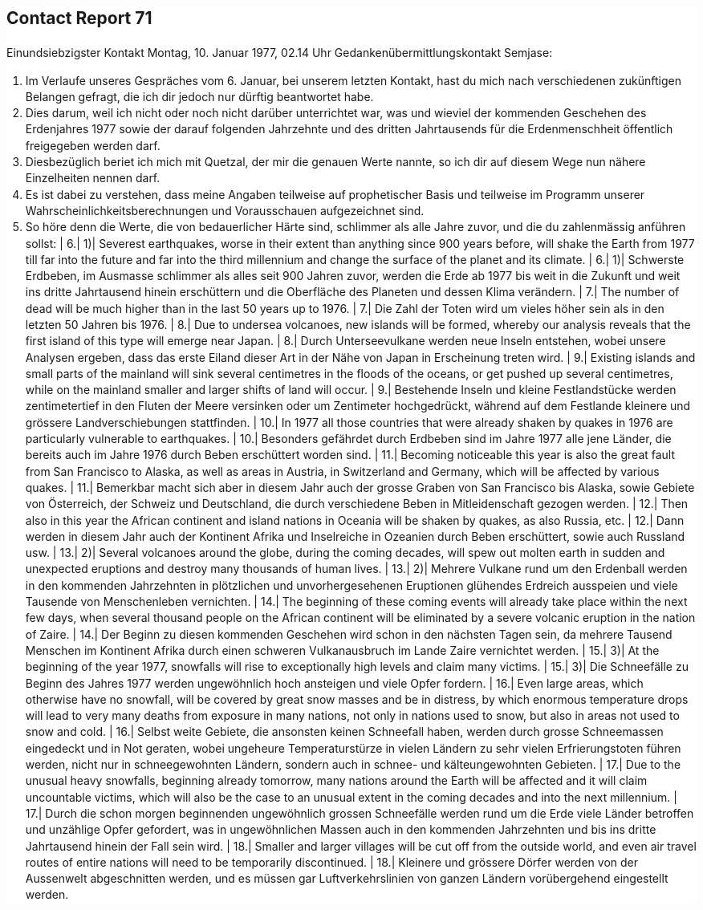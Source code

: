 ## Contact Report 71
Einundsiebzigster Kontakt
Montag, 10. Januar 1977, 02.14 Uhr
Gedankenübermittlungskontakt
Semjase:
1. Im Verlaufe unseres Gespräches vom 6. Januar, bei unserem letzten Kontakt, hast du mich nach verschiedenen zukünftigen Belangen gefragt, die ich dir jedoch nur dürftig beantwortet habe.
2. Dies darum, weil ich nicht oder noch nicht darüber unterrichtet war, was und wieviel der kommenden Geschehen des Erdenjahres 1977 sowie der darauf folgenden Jahrzehnte und des dritten Jahrtausends für die Erdenmenschheit öffentlich freigegeben werden darf.
3. Diesbezüglich beriet ich mich mit Quetzal, der mir die genauen Werte nannte, so ich dir auf diesem Wege nun nähere Einzelheiten nennen darf.
4. Es ist dabei zu verstehen, dass meine Angaben teilweise auf prophetischer Basis und teilweise im Programm unserer Wahrscheinlichkeitsberechnungen und Vorausschauen aufgezeichnet sind.
5. So höre denn die Werte, die von bedauerlicher Härte sind, schlimmer als alle Jahre zuvor, und die du zahlenmässig anführen sollst:
| 6.| 1)| Severest earthquakes, worse in their extent than anything since 900 years before, will shake the Earth from 1977 till far into the future and far into the third millennium and change the surface of the planet and its climate.
| 6.| 1)| Schwerste Erdbeben, im Ausmasse schlimmer als alles seit 900 Jahren zuvor, werden die Erde ab 1977 bis weit in die Zukunft und weit ins dritte Jahrtausend hinein erschüttern und die Oberfläche des Planeten und dessen Klima verändern.
| 7.| The number of dead will be much higher than in the last 50 years up to 1976.
| 7.| Die Zahl der Toten wird um vieles höher sein als in den letzten 50 Jahren bis 1976.
| 8.| Due to undersea volcanoes, new islands will be formed, whereby our analysis reveals that the first island of this type will emerge near Japan.
| 8.| Durch Unterseevulkane werden neue Inseln entstehen, wobei unsere Analysen ergeben, dass das erste Eiland dieser Art in der Nähe von Japan in Erscheinung treten wird.
| 9.| Existing islands and small parts of the mainland will sink several centimetres in the floods of the oceans, or get pushed up several centimetres, while on the mainland smaller and larger shifts of land will occur.
| 9.| Bestehende Inseln und kleine Festlandstücke werden zentimetertief in den Fluten der Meere versinken oder um Zentimeter hochgedrückt, während auf dem Festlande kleinere und grössere Landverschiebungen stattfinden.
| 10.| In 1977 all those countries that were already shaken by quakes in 1976 are particularly vulnerable to earthquakes.
| 10.| Besonders gefährdet durch Erdbeben sind im Jahre 1977 alle jene Länder, die bereits auch im Jahre 1976 durch Beben erschüttert worden sind.
| 11.| Becoming noticeable this year is also the great fault from San Francisco to Alaska, as well as areas in Austria, in Switzerland and Germany, which will be affected by various quakes.
| 11.| Bemerkbar macht sich aber in diesem Jahr auch der grosse Graben von San Francisco bis Alaska, sowie Gebiete von Österreich, der Schweiz und Deutschland, die durch verschiedene Beben in Mitleidenschaft gezogen werden.
| 12.| Then also in this year the African continent and island nations in Oceania will be shaken by quakes, as also Russia, etc.
| 12.| Dann werden in diesem Jahr auch der Kontinent Afrika und Inselreiche in Ozeanien durch Beben erschüttert, sowie auch Russland usw.
| 13.| 2)| Several volcanoes around the globe, during the coming decades, will spew out molten earth in sudden and unexpected eruptions and destroy many thousands of human lives.
| 13.| 2)| Mehrere Vulkane rund um den Erdenball werden in den kommenden Jahrzehnten in plötzlichen und unvorhergesehenen Eruptionen glühendes Erdreich ausspeien und viele Tausende von Menschenleben vernichten.
| 14.| The beginning of these coming events will already take place within the next few days, when several thousand people on the African continent will be eliminated by a severe volcanic eruption in the nation of Zaire.
| 14.| Der Beginn zu diesen kommenden Geschehen wird schon in den nächsten Tagen sein, da mehrere Tausend Menschen im Kontinent Afrika durch einen schweren Vulkanausbruch im Lande Zaire vernichtet werden.
| 15.| 3)| At the beginning of the year 1977, snowfalls will rise to exceptionally high levels and claim many victims.
| 15.| 3)| Die Schneefälle zu Beginn des Jahres 1977 werden ungewöhnlich hoch ansteigen und viele Opfer fordern.
| 16.| Even large areas, which otherwise have no snowfall, will be covered by great snow masses and be in distress, by which enormous temperature drops will lead to very many deaths from exposure in many nations, not only in nations used to snow, but also in areas not used to snow and cold.
| 16.| Selbst weite Gebiete, die ansonsten keinen Schneefall haben, werden durch grosse Schneemassen eingedeckt und in Not geraten, wobei ungeheure Temperaturstürze in vielen Ländern zu sehr vielen Erfrierungstoten führen werden, nicht nur in schneegewohnten Ländern, sondern auch in schnee- und kälteungewohnten Gebieten.
| 17.| Due to the unusual heavy snowfalls, beginning already tomorrow, many nations around the Earth will be affected and it will claim uncountable victims, which will also be the case to an unusual extent in the coming decades and into the next millennium.
| 17.| Durch die schon morgen beginnenden ungewöhnlich grossen Schneefälle werden rund um die Erde viele Länder betroffen und unzählige Opfer gefordert, was in ungewöhnlichen Massen auch in den kommenden Jahrzehnten und bis ins dritte Jahrtausend hinein der Fall sein wird.
| 18.| Smaller and larger villages will be cut off from the outside world, and even air travel routes of entire nations will need to be temporarily discontinued.
| 18.| Kleinere und grössere Dörfer werden von der Aussenwelt abgeschnitten werden, und es müssen gar Luftverkehrslinien von ganzen Ländern vorübergehend eingestellt werden.